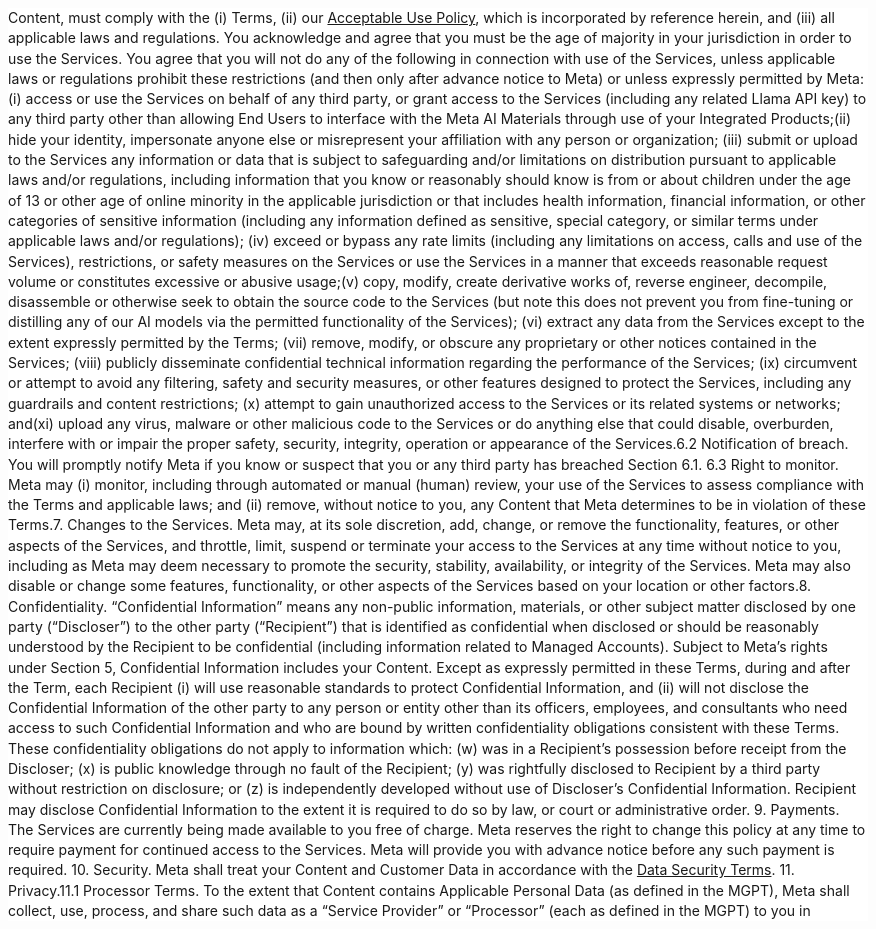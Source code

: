 Content, must comply with the (i) Terms, (ii) our [Acceptable Use Policy](https://llama.developer.meta.com/legal/acceptable-use-policy), which is incorporated by reference herein, and (iii) all applicable laws and regulations. You acknowledge and agree that you must be the age of majority in your jurisdiction in order to use the Services. You agree that you will not do any of the following in connection with use of the Services, unless applicable laws or regulations prohibit these restrictions (and then only after advance notice to Meta) or unless expressly permitted by Meta:(i) access or use the Services on behalf of any third party, or grant access to the Services (including any related Llama API key) to any third party other than allowing End Users to interface with the Meta AI Materials through use of your Integrated Products;(ii) hide your identity, impersonate anyone else or misrepresent your affiliation with any person or organization; (iii) submit or upload to the Services any information or data that is subject to safeguarding and/or limitations on distribution pursuant to applicable laws and/or regulations, including information that you know or reasonably should know is from or about children under the age of 13 or other age of online minority in the applicable jurisdiction or that includes health information, financial information, or other categories of sensitive information (including any information defined as sensitive, special category, or similar terms under applicable laws and/or regulations); (iv) exceed or bypass any rate limits (including any limitations on access, calls and use of the Services), restrictions, or safety measures on the Services or use the Services in a manner that exceeds reasonable request volume or constitutes excessive or abusive usage;(v) copy, modify, create derivative works of, reverse engineer, decompile, disassemble or otherwise seek to obtain the source code to the Services (but note this does not prevent you from fine-tuning or distilling any of our AI models via the permitted functionality of the Services); (vi) extract any data from the Services except to the extent expressly permitted by the Terms; (vii) remove, modify, or obscure any proprietary or other notices contained in the Services; (viii) publicly disseminate confidential technical information regarding the performance of the Services; (ix) circumvent or attempt to avoid any ﬁltering, safety and security measures, or other features designed to protect the Services, including any guardrails and content restrictions; (x) attempt to gain unauthorized access to the Services or its related systems or networks; and(xi) upload any virus, malware or other malicious code to the Services or do anything else that could disable, overburden, interfere with or impair the proper safety, security, integrity, operation or appearance of the Services.6.2 Notification of breach. You will promptly notify Meta if you know or suspect that you or any third party has breached Section 6.1. 6.3 Right to monitor. Meta may (i) monitor, including through automated or manual (human) review, your use of the Services to assess compliance with the Terms and applicable laws; and (ii) remove, without notice to you, any Content that Meta determines to be in violation of these Terms.7\. Changes to the Services. Meta may, at its sole discretion, add, change, or remove the functionality, features, or other aspects of the Services, and throttle, limit, suspend or terminate your access to the Services at any time without notice to you, including as Meta may deem necessary to promote the security, stability, availability, or integrity of the Services. Meta may also disable or change some features, functionality, or other aspects of the Services based on your location or other factors.8\. Confidentiality. “Confidential Information” means any non-public information, materials, or other subject matter disclosed by one party (“Discloser”) to the other party (“Recipient”) that is identified as confidential when disclosed or should be reasonably understood by the Recipient to be confidential (including information related to Managed Accounts). Subject to Meta’s rights under Section 5, Confidential Information includes your Content. Except as expressly permitted in these Terms, during and after the Term, each Recipient (i) will use reasonable standards to protect Confidential Information, and (ii) will not disclose the Confidential Information of the other party to any person or entity other than its officers, employees, and consultants who need access to such Confidential Information and who are bound by written confidentiality obligations consistent with these Terms. These confidentiality obligations do not apply to information which: (w) was in a Recipient’s possession before receipt from the Discloser; (x) is public knowledge through no fault of the Recipient; (y) was rightfully disclosed to Recipient by a third party without restriction on disclosure; or (z) is independently developed without use of Discloser’s Confidential Information. Recipient may disclose Confidential Information to the extent it is required to do so by law, or court or administrative order. 9\. Payments. The Services are currently being made available to you free of charge. Meta reserves the right to change this policy at any time to require payment for continued access to the Services. Meta will provide you with advance notice before any such payment is required. 10\. Security. Meta shall treat your Content and Customer Data in accordance with the [Data Security Terms](https://www.facebook.com/legal/terms/data_security_terms?_rdr). 11\. Privacy.11.1 Processor Terms. To the extent that Content contains Applicable Personal Data (as defined in the MGPT), Meta shall collect, use, process, and share such data as a “Service Provider” or “Processor” (each as defined in the MGPT) to you in